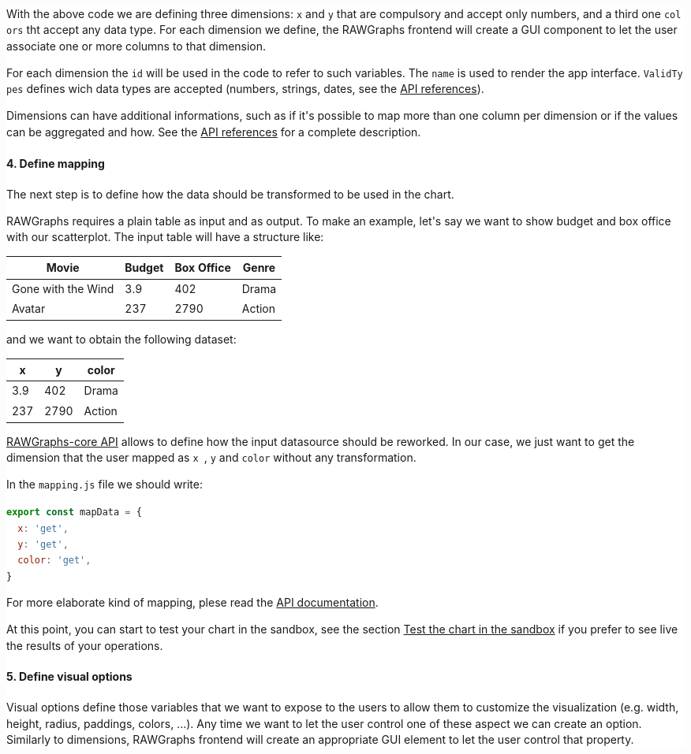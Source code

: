 With the above code we are defining three dimensions: `x` and `y` that are compulsory and accept only numbers, and a third one `colors` tht accept any data type.  For each dimension we define,  the RAWGraphs frontend will create a GUI component to let the user associate one or more columns to that dimension.

For each dimension the `id` will be used in the code to refer to such variables. The `name` is used to render the app interface. `ValidTypes` defines wich data types are accepted (numbers, strings, dates, see the [API references](https://observablehq.com/)).

Dimensions can have additional informations, such as if it's possible to map more than one column per dimension or if the values can be aggregated and how. See the [API references](https://observablehq.com/) for a complete description.

#### 4. Define mapping

The next step is to define how the data should be transformed to be used in the chart.

RAWGraphs requires a plain table as input and as output. To make an example, let's say we want to show budget and box office with our scatterplot. The input table will have a structure like:

| Movie              | Budget | Box Office | Genre  |
| ------------------ | ------ | ---------- | ------ |
| Gone with the Wind | 3.9    | 402        | Drama  |
| Avatar             | 237    | 2790       | Action |

and we want to obtain the following dataset:

| x    | y    | color  |
| ---- | ---- | ------ |
| 3.9  | 402  | Drama  |
| 237  | 2790 | Action |

[RAWGraphs-core API]() allows to define how the input datasource should be reworked. In our case, we just want to get the dimension that the user mapped as `x `,  `y` and `color` without any transformation.

In the `mapping.js` file we should write:

```javascript
export const mapData = {
  x: 'get',
  y: 'get',
  color: 'get',
}
```

For more elaborate kind of mapping, plese read the [API documentation]().

At this point, you can start to test your chart in the sandbox, see the section [Test the chart in the sandbox]() if you prefer to see live the results of your operations.

#### 5. Define visual options

Visual options define those variables that we want to expose to the users to allow them to customize the visualization (e.g. width, height, radius, paddings, colors, ...). Any time we want to let the user control one of these aspect we can create an option. Similarly to dimensions, RAWGraphs frontend will create an appropriate GUI element to let the user control that property.
